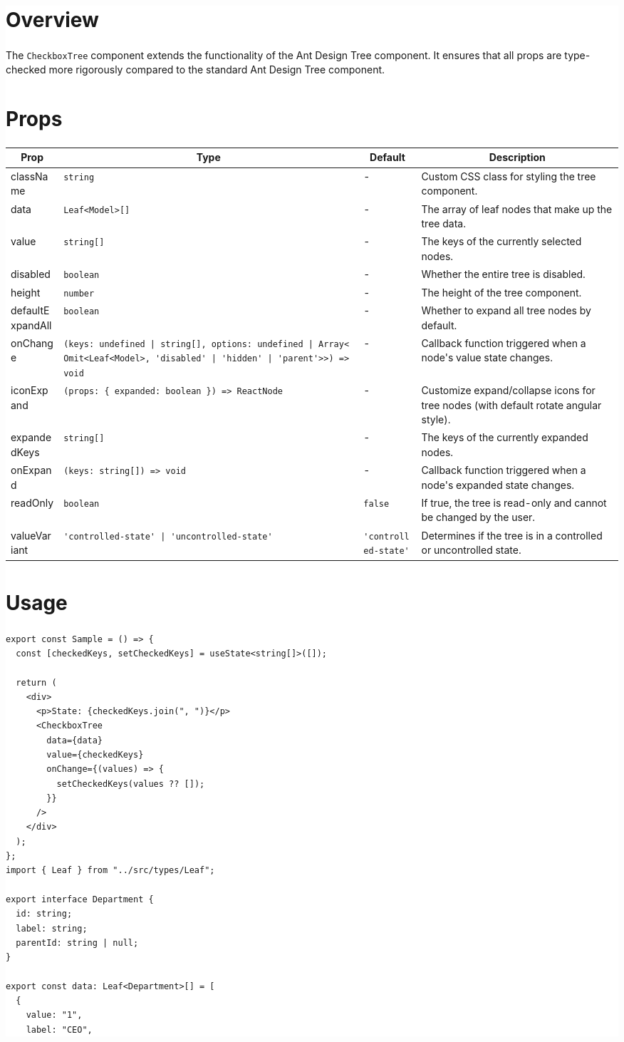 # Overview

The `CheckboxTree` component extends the functionality of the Ant Design Tree component. It ensures that all props are type-checked more rigorously compared to the standard Ant Design Tree component.

# Props

| Prop             | Type                                                                                                                        | Default              | Description                                                                         |
| ---------------- | --------------------------------------------------------------------------------------------------------------------------- | -------------------- | ----------------------------------------------------------------------------------- |
| className        | `string`                                                                                                                    | -                    | Custom CSS class for styling the tree component.                                    |
| data             | `Leaf<Model>[]`                                                                                                             | -                    | The array of leaf nodes that make up the tree data.                                 |
| value            | `string[]`                                                                                                                  | -                    | The keys of the currently selected nodes.                                           |
| disabled         | `boolean`                                                                                                                   | -                    | Whether the entire tree is disabled.                                                |
| height           | `number`                                                                                                                    | -                    | The height of the tree component.                                                   |
| defaultExpandAll | `boolean`                                                                                                                   | -                    | Whether to expand all tree nodes by default.                                        |
| onChange         | `(keys: undefined \| string[], options: undefined \| Array<Omit<Leaf<Model>, 'disabled' \| 'hidden' \| 'parent'>>) => void` | -                    | Callback function triggered when a node's value state changes.                      |
| iconExpand       | `(props: { expanded: boolean }) => ReactNode`                                                                               | -                    | Customize expand/collapse icons for tree nodes (with default rotate angular style). |
| expandedKeys     | `string[]`                                                                                                                  | -                    | The keys of the currently expanded nodes.                                           |
| onExpand         | `(keys: string[]) => void`                                                                                                  | -                    | Callback function triggered when a node's expanded state changes.                   |
| readOnly         | `boolean`                                                                                                                   | `false`              | If true, the tree is read-only and cannot be changed by the user.                   |
| valueVariant     | `'controlled-state' \| 'uncontrolled-state'`                                                                                | `'controlled-state'` | Determines if the tree is in a controlled or uncontrolled state.                    |

# Usage

```tsx
export const Sample = () => {
  const [checkedKeys, setCheckedKeys] = useState<string[]>([]);

  return (
    <div>
      <p>State: {checkedKeys.join(", ")}</p>
      <CheckboxTree
        data={data}
        value={checkedKeys}
        onChange={(values) => {
          setCheckedKeys(values ?? []);
        }}
      />
    </div>
  );
};
import { Leaf } from "../src/types/Leaf";

export interface Department {
  id: string;
  label: string;
  parentId: string | null;
}

export const data: Leaf<Department>[] = [
  {
    value: "1",
    label: "CEO",
```